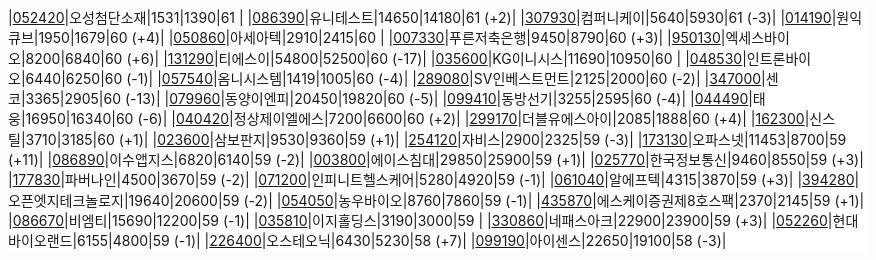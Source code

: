 |[052420](https://finance.daum.net/quotes/A052420)|오성첨단소재|1531|1390|61 |
|[086390](https://finance.daum.net/quotes/A086390)|유니테스트|14650|14180|61 (+2)|
|[307930](https://finance.daum.net/quotes/A307930)|컴퍼니케이|5640|5930|61 (-3)|
|[014190](https://finance.daum.net/quotes/A014190)|원익큐브|1950|1679|60 (+4)|
|[050860](https://finance.daum.net/quotes/A050860)|아세아텍|2910|2415|60 |
|[007330](https://finance.daum.net/quotes/A007330)|푸른저축은행|9450|8790|60 (+3)|
|[950130](https://finance.daum.net/quotes/A950130)|엑세스바이오|8200|6840|60 (+6)|
|[131290](https://finance.daum.net/quotes/A131290)|티에스이|54800|52500|60 (-17)|
|[035600](https://finance.daum.net/quotes/A035600)|KG이니시스|11690|10950|60 |
|[048530](https://finance.daum.net/quotes/A048530)|인트론바이오|6440|6250|60 (-1)|
|[057540](https://finance.daum.net/quotes/A057540)|옴니시스템|1419|1005|60 (-4)|
|[289080](https://finance.daum.net/quotes/A289080)|SV인베스트먼트|2125|2000|60 (-2)|
|[347000](https://finance.daum.net/quotes/A347000)|센코|3365|2905|60 (-13)|
|[079960](https://finance.daum.net/quotes/A079960)|동양이엔피|20450|19820|60 (-5)|
|[099410](https://finance.daum.net/quotes/A099410)|동방선기|3255|2595|60 (-4)|
|[044490](https://finance.daum.net/quotes/A044490)|태웅|16950|16340|60 (-6)|
|[040420](https://finance.daum.net/quotes/A040420)|정상제이엘에스|7200|6600|60 (+2)|
|[299170](https://finance.daum.net/quotes/A299170)|더블유에스아이|2085|1888|60 (+4)|
|[162300](https://finance.daum.net/quotes/A162300)|신스틸|3710|3185|60 (+1)|
|[023600](https://finance.daum.net/quotes/A023600)|삼보판지|9530|9360|59 (+1)|
|[254120](https://finance.daum.net/quotes/A254120)|자비스|2900|2325|59 (-3)|
|[173130](https://finance.daum.net/quotes/A173130)|오파스넷|11453|8700|59 (+11)|
|[086890](https://finance.daum.net/quotes/A086890)|이수앱지스|6820|6140|59 (-2)|
|[003800](https://finance.daum.net/quotes/A003800)|에이스침대|29850|25900|59 (+1)|
|[025770](https://finance.daum.net/quotes/A025770)|한국정보통신|9460|8550|59 (+3)|
|[177830](https://finance.daum.net/quotes/A177830)|파버나인|4500|3670|59 (-2)|
|[071200](https://finance.daum.net/quotes/A071200)|인피니트헬스케어|5280|4920|59 (-1)|
|[061040](https://finance.daum.net/quotes/A061040)|알에프텍|4315|3870|59 (+3)|
|[394280](https://finance.daum.net/quotes/A394280)|오픈엣지테크놀로지|19640|20600|59 (-2)|
|[054050](https://finance.daum.net/quotes/A054050)|농우바이오|8760|7860|59 (-1)|
|[435870](https://finance.daum.net/quotes/A435870)|에스케이증권제8호스팩|2370|2145|59 (+1)|
|[086670](https://finance.daum.net/quotes/A086670)|비엠티|15690|12200|59 (-1)|
|[035810](https://finance.daum.net/quotes/A035810)|이지홀딩스|3190|3000|59 |
|[330860](https://finance.daum.net/quotes/A330860)|네패스아크|22900|23900|59 (+3)|
|[052260](https://finance.daum.net/quotes/A052260)|현대바이오랜드|6155|4800|59 (-1)|
|[226400](https://finance.daum.net/quotes/A226400)|오스테오닉|6430|5230|58 (+7)|
|[099190](https://finance.daum.net/quotes/A099190)|아이센스|22650|19100|58 (-3)|